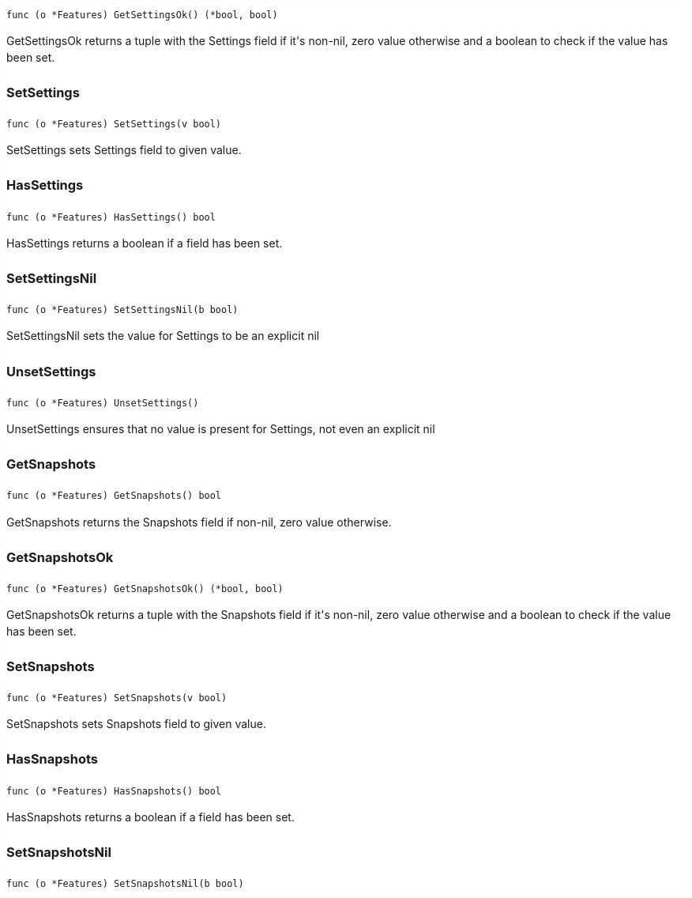 `func (o *Features) GetSettingsOk() (*bool, bool)`

GetSettingsOk returns a tuple with the Settings field if it's non-nil, zero value otherwise
and a boolean to check if the value has been set.

### SetSettings

`func (o *Features) SetSettings(v bool)`

SetSettings sets Settings field to given value.

### HasSettings

`func (o *Features) HasSettings() bool`

HasSettings returns a boolean if a field has been set.

### SetSettingsNil

`func (o *Features) SetSettingsNil(b bool)`

 SetSettingsNil sets the value for Settings to be an explicit nil

### UnsetSettings
`func (o *Features) UnsetSettings()`

UnsetSettings ensures that no value is present for Settings, not even an explicit nil
### GetSnapshots

`func (o *Features) GetSnapshots() bool`

GetSnapshots returns the Snapshots field if non-nil, zero value otherwise.

### GetSnapshotsOk

`func (o *Features) GetSnapshotsOk() (*bool, bool)`

GetSnapshotsOk returns a tuple with the Snapshots field if it's non-nil, zero value otherwise
and a boolean to check if the value has been set.

### SetSnapshots

`func (o *Features) SetSnapshots(v bool)`

SetSnapshots sets Snapshots field to given value.

### HasSnapshots

`func (o *Features) HasSnapshots() bool`

HasSnapshots returns a boolean if a field has been set.

### SetSnapshotsNil

`func (o *Features) SetSnapshotsNil(b bool)`
